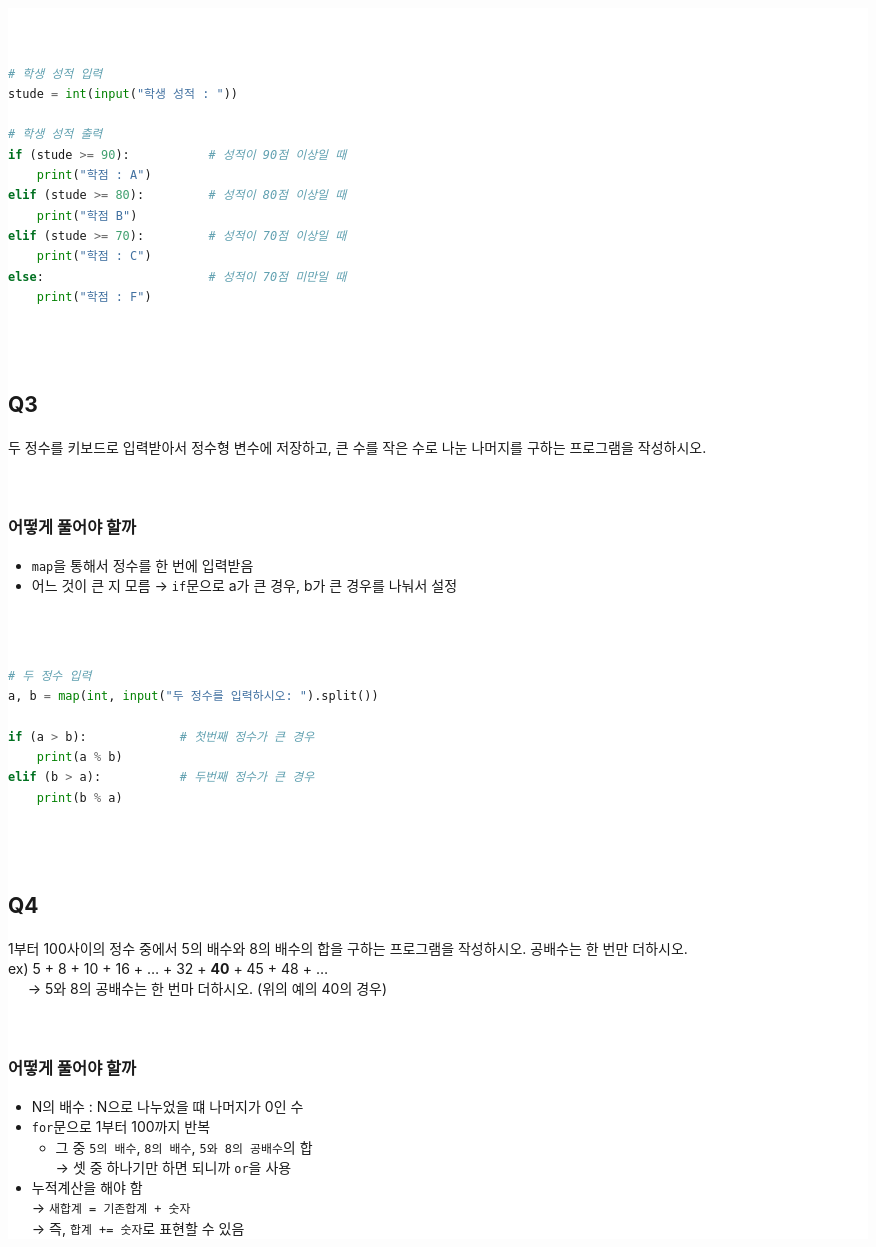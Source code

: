 <br>

```python

# 학생 성적 입력
stude = int(input("학생 성적 : "))

# 학생 성적 출력
if (stude >= 90):           # 성적이 90점 이상일 때
    print("학점 : A")
elif (stude >= 80):         # 성적이 80점 이상일 때
    print("학점 B")
elif (stude >= 70):         # 성적이 70점 이상일 때
    print("학점 : C")
else:                       # 성적이 70점 미만일 때
    print("학점 : F")

```

<br><br>

## Q3
두 정수를 키보드로 입력받아서 정수형 변수에 저장하고, 큰 수를 작은 수로 나눈 나머지를 구하는 프로그램을 작성하시오.

<br>

### 어떻게 풀어야 할까
 - `map`을 통해서 정수를 한 번에 입력받음
 - 어느 것이 큰 지 모름 → `if`문으로 a가 큰 경우, b가 큰 경우를 나눠서 설정

<br>

```python

# 두 정수 입력
a, b = map(int, input("두 정수를 입력하시오: ").split())

if (a > b):             # 첫번째 정수가 큰 경우
    print(a % b)
elif (b > a):           # 두번째 정수가 큰 경우
    print(b % a)

```

<br><br>

## Q4
1부터 100사이의 정수 중에서 5의 배수와 8의 배수의 합을 구하는 프로그램을 작성하시오. 공배수는 한 번만 더하시오. <br>
ex) 5 + 8 + 10 + 16 + … + 32 + **40** + 45 + 48 + … <br>
&nbsp;&nbsp;&nbsp;&nbsp; → 5와 8의 공배수는 한 번마 더하시오. (위의 예의 40의 경우)

<br>

### 어떻게 풀어야 할까
 - N의 배수 : N으로 나누었을 떄 나머지가 0인 수
 - `for`문으로 1부터 100까지 반복
   - 그 중 `5의 배수`, `8의 배수`, `5와 8의 공배수`의 합<br>
     → 셋 중 하나기만 하면 되니까 `or`을 사용
 - 누적계산을 해야 함 <br>
     → `새합계 = 기존합계 + 숫자` <br>
     → 즉, `합계 += 숫자`로 표현할 수 있음
